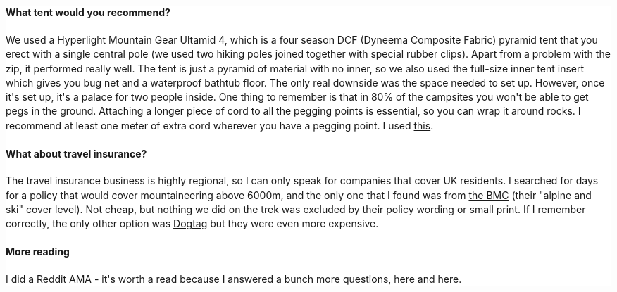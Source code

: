 #### What tent would you recommend?
We used a Hyperlight Mountain Gear Ultamid 4, which is a four season DCF (Dyneema Composite Fabric) pyramid tent that you erect with a single central pole (we used two hiking poles joined together with special rubber clips). Apart from a problem with the zip, it performed really well. The tent is just a pyramid of material with no inner, so we also used the full-size inner tent insert which gives you bug net and a waterproof bathtub floor. The only real downside was the space needed to set up. However, once it's set up, it's a palace for two people inside. One thing to remember is that in 80% of the campsites you won't be able to get pegs in the ground. Attaching a longer piece of cord to all the pegging points is essential, so you can wrap it around rocks. I recommend at least one meter of extra cord wherever you have a pegging point. I used [this](https://www.amazon.co.uk/gp/product/B00Q9IHL0O).

#### What about travel insurance?
The travel insurance business is highly regional, so I can only speak for companies that cover UK residents. I searched for days for a policy that would cover mountaineering above 6000m, and the only one that I found was from [the BMC](https://www.thebmc.co.uk/modules/insurance/Default.aspx) (their "alpine and ski" cover level). Not cheap, but nothing we did on the trek was excluded by their policy wording or small print. If I remember correctly, the only other option was [Dogtag](https://www.dogtag.co.uk/) but they were even more expensive.

#### More reading
I did a Reddit AMA - it's worth a read because I answered a bunch more questions, [here](https://www.reddit.com/r/IAmA/comments/evqpvr/i_hiked_the_great_himalaya_trail_for_154_days/) and [here](https://www.reddit.com/r/Ultralight/comments/evr80y/i_hiked_the_great_himalaya_trail_for_154_days/).

